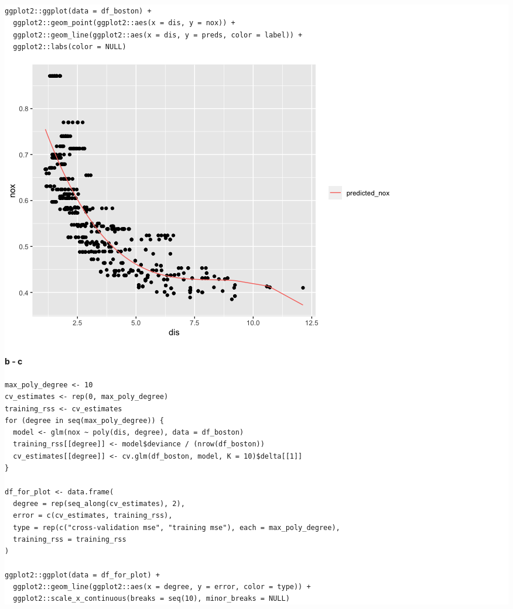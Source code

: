     ggplot2::ggplot(data = df_boston) +
      ggplot2::geom_point(ggplot2::aes(x = dis, y = nox)) +
      ggplot2::geom_line(ggplot2::aes(x = dis, y = preds, color = label)) +
      ggplot2::labs(color = NULL)

![](exercises_files/figure-markdown_strict/question_9_a-1.png)

#### b - c

  

    max_poly_degree <- 10
    cv_estimates <- rep(0, max_poly_degree)
    training_rss <- cv_estimates
    for (degree in seq(max_poly_degree)) {
      model <- glm(nox ~ poly(dis, degree), data = df_boston)
      training_rss[[degree]] <- model$deviance / (nrow(df_boston))
      cv_estimates[[degree]] <- cv.glm(df_boston, model, K = 10)$delta[[1]]
    }

    df_for_plot <- data.frame(
      degree = rep(seq_along(cv_estimates), 2),
      error = c(cv_estimates, training_rss),
      type = rep(c("cross-validation mse", "training mse"), each = max_poly_degree),
      training_rss = training_rss
    )

    ggplot2::ggplot(data = df_for_plot) +
      ggplot2::geom_line(ggplot2::aes(x = degree, y = error, color = type)) +
      ggplot2::scale_x_continuous(breaks = seq(10), minor_breaks = NULL)
